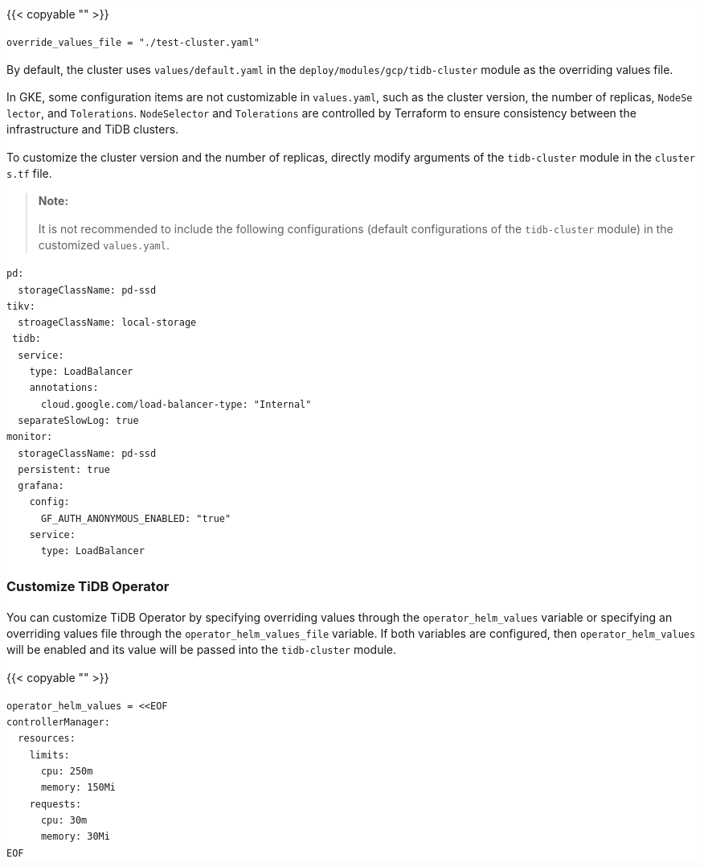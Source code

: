 
{{< copyable "" >}}

```
override_values_file = "./test-cluster.yaml"
```

By default, the cluster uses `values/default.yaml` in the `deploy/modules/gcp/tidb-cluster` module as the overriding values file.

In GKE, some configuration items are not customizable in `values.yaml`, such as the cluster version, the number of replicas, `NodeSelector`, and `Tolerations`. `NodeSelector` and `Tolerations` are controlled by Terraform to ensure consistency between the infrastructure and TiDB clusters.

To customize the cluster version and the number of replicas, directly modify arguments of the `tidb-cluster` module in the `clusters.tf` file.

> **Note:**
>
> It is not recommended to include the following configurations (default configurations of the `tidb-cluster` module) in the customized `values.yaml`.

```
pd:
  storageClassName: pd-ssd
tikv:
  stroageClassName: local-storage
 tidb:
  service:
    type: LoadBalancer
    annotations:
      cloud.google.com/load-balancer-type: "Internal"
  separateSlowLog: true
monitor:
  storageClassName: pd-ssd
  persistent: true
  grafana:
    config:
      GF_AUTH_ANONYMOUS_ENABLED: "true"
    service:
      type: LoadBalancer
```

### Customize TiDB Operator

You can customize TiDB Operator by specifying overriding values through the `operator_helm_values` variable or specifying an overriding values file through the `operator_helm_values_file` variable. If both variables are configured, then `operator_helm_values` will be enabled and its value will be passed into the `tidb-cluster` module.

{{< copyable "" >}}

```
operator_helm_values = <<EOF
controllerManager:
  resources:
    limits:
      cpu: 250m
      memory: 150Mi
    requests:
      cpu: 30m
      memory: 30Mi
EOF
```
